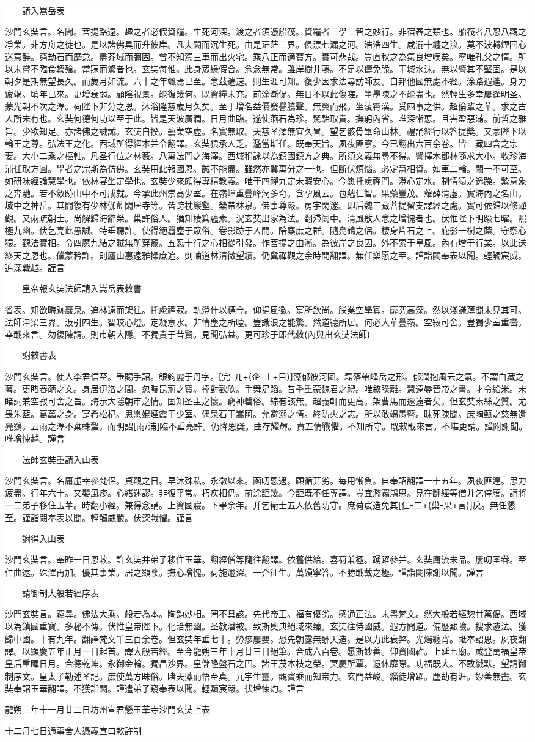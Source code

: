 　　請入嵩岳表

沙門玄奘言。名聞。菩提路遠。趣之者必假資糧。生死河深。渡之者須憑船筏。資糧者三學三智之妙行。非宿舂之類也。船筏者八忍八觀之凈業。非方舟之徒也。是以諸佛具而升彼岸。凡夫闕而沉生死。由是茫茫三界。俱漂七漏之河。浩浩四生。咸溺十纏之浪。莫不波轉煙回心迷意醉。窮劫石而靡怠。盡芥域而彌固。曾不知駕三車而出火宅。乘八正而適寶方。實可悲哉。豈直秋之為氣良增嘆矣。寧唯孔父之情。所以未嘗不臨食輟飱。當寐而驚者也。玄奘每惟。此身眾緣假合。念念無常。雖岸樹井藤。不足以儔免脆。干城水沫。無以譬其不堅固。是以朝夕是期無望長久。而歲月如流。六十之年颯焉已至。念茲遄速。則生涯可知。復少因求法尋訪師友。自邦他國無處不經。涂路遐遙。身力疲竭。頃年已來。更增衰弱。顧陰視景。能復幾何。既資糧未充。前涂漸促。無日不以此傷嗟。筆墨陳之不能盡也。然輕生多幸屢逢明圣。蒙光朝不次之澤。荷陛下非分之恩。沐浴隆慈歲月久矣。至于增名益價發譽騰聲。無翼而飛。坐淩霄漢。受四事之供。超倫輩之華。求之古人所未有也。玄奘何德何功以至于此。皆是天波廣潤。日月曲臨。遂使燕石為珍。駑駘取貴。撫躬內省。唯深慚恧。且害盈惡滿。前哲之雅旨。少欲知足。亦諸佛之誠誡。玄奘自揆。藝業空虛。名實無取。天慈圣澤無宜久冒。望乞骸骨畢命山林。禮誦經行以答提獎。又蒙陛下以輪王之尊。弘法王之化。西域所得經本并令翻譯。玄奘猥承人乏。濫當斯任。既奉天旨。夙夜匪寧。今已翻出六百余卷。皆三藏四含之宗要。大小二乘之樞軸。凡圣行位之林藪。八萬法門之海澤。西域稱詠以為鎮國鎮方之典。所須文義無尋不得。譬擇木鄧林隨求大小。收珍海浦任取方圓。學者之宗斯為仿佛。玄奘用此報國恩。誠不能盡。雖然亦冀萬分之一也。但斷伏煩惱。必定慧相資。如車二輪。闕一不可至。如研味經論慧學也。依林宴坐定學也。玄奘少來頗得專精教義。唯于四禪九定未暇安心。今愿托慮禪門。澄心定水。制情猿之逸躁。縶意象之奔馳。若不斂跡山中不可成就。今承此州崇高少室。在嶺嶂重疊峰潤多奇。含孕風云。苞蘊仁智。果藥豐茂。蘿薛清虛。實海內之名山。域中之神岳。其間復有少林伽藍閑居寺等。皆跨枕巖壑。縈帶林泉。佛事尊嚴。房宇閑邃。即后魏三藏菩提留支譯經之處。實可依歸以修禪觀。又兩疏朝士。尚解歸海辭榮。巢許俗人。猶知棲箕蘊素。況玄奘出家為法。翻滯阛中。清風敫人念之增愧者也。伏惟陛下明踰七曜。照極九幽。伏乞亮此愚誠。特垂聽許。使得絕囂塵于眾俗。卷影跡于人間。陪麋庶之群。隨鳧鶴之侶。棲身片石之上。庇影一樹之蔭。守察心猿。觀法實相。令四魔九結之賊無所穿窬。五忍十行之心相從引發。作菩提之由漸。為彼岸之良因。外不累于皇風。內有增于行業。以此送終天之恩也。儻蒙矜許。則廬山惠遠雅操庶追。剡岫道林清微望續。仍冀禪觀之余時間翻譯。無任樂愿之至。謹詣闕奉表以聞。輕觸宸威。追深戰越。謹言

　　皇帝報玄奘法師請入嵩岳表敕書

省表。知欲晦跡巖泉。追林遠而架往。托慮禪寂。軌澄什以標今。仰挹風徽。寔所欽尚。朕業空學寡。靡究高深。然以淺識薄聞未見其可。法師津梁三界。汲引四生。智皎心燈。定凝意水。非情塵之所曀。豈識浪之能驚。然道德所居。何必大華疊嶺。空寂可舍。豈獨少室重巒。幸戢來言。勿復陳請。則市朝大隱。不獨貴于昔賢。見聞弘益。更可珍于即代敕(內與出玄奘法師)

　　謝敕書表

沙門玄奘言。使人李君信至。垂賜手詔。銀鉤麗于丹字。[完-兀+(企-止+目)]藻郁彼河圖。磊落帶峰岳之形。郁潤抱風云之氣。不謂白藏之暮。更睹春葩之文。身居伊洛之間。忽矚昆荊之寶。捧對歡欣。手舞足蹈。昔季重蒙魏君之禮。唯敘睽離。慧遠辱晉帝之書。才令給米。未睹詞兼空寂可舍之旨。誨示大隱朝市之情。固知圣主之懷。窮神罄俗。綜有該無。超義軒而更高。架曹馬而逾遠者矣。但玄奘素絲之質。尤畏朱藍。葛藟之身。寔希松杞。思愿婫煙霞于少室。偶泉石于嵩阿。允避溺之情。終防火之志。所以敢竭愚瞽。昧死陳聞。庶陶甄之慈無遺鳧鷃。云雨之澤不棄蛛蝥。而明詔[雨/浦]臨不垂亮許。仍降恩獎。曲存耀輝。賁五情戰懼。不知所守。既敕戢來言。不堪更請。謹附謝聞。唯增悚越。謹言

　　法師玄奘重請入山表

沙門玄奘言。名庸虛幸參梵侶。貞觀之日。早沐殊私。永徽以來。函叨恩遇。顧循菲劣。每用慚負。自奉詔翻譯一十五年。夙夜匪遑。思力疲盡。行年六十。又嬰風疹。心緒迷謬。非復平常。朽疾相仍。前涂詎幾。今詎既不任專譯。豈宜濫竊鴻恩。見在翻經等僧并乞停廢。請將一二弟子移住玉華。時翻小經。兼得念誦。上資國寢。下畢余年。并乞衛士五人依舊防守。庶荷宸造免其[仁-二+(巢-果+言)]戾。無任懇至。謹詣闕奉表以聞。輕觸威嚴。伏深戰懼。謹言

　　謝得入山表

沙門玄奘言。奉昨一日恩敕。許玄奘并弟子移住玉華。翻經僧等隨往翻譯。依舊供給。喜荷兼極。踴躍參并。玄奘庸流未品。屢叨圣眷。至仁曲逮。殊澤再加。優其事業。居之顯隩。撫心增愧。荷施逾深。一介征生。萬殞寧答。不勝戢戴之極。謹詣闕陳謝以聞。謹言

　　請御制大般若經序表

沙門玄奘言。竊尋。佛法大乘。般若為本。陶鈞妙相。罔不具該。先代帝王。福有優劣。感通正法。未盡梵文。然大般若經惣廿萬偈。西域以為鎮國重寶。多秘不傳。伏惟皇帝陛下。化洽無幽。圣教潛被。致斯奧典絕域來臻。玄奘往恃國威。遐方問道。備歷艱險。搜求遺法。獲歸中國。十有九年。翻譯梵文千三百余卷。但玄奘年垂七十。勞疹屢嬰。恐先朝露無酬天造。是以力此衰弊。光燭纏宵。祗奉詔恩。夙夜翻譯。以顯慶五年正月一日起首。譯大般若經。至今龍朔三年十月廿三日絕筆。合成六百卷。愿斯妙善。仰資國祚。上延七廟。咸登萬福皇帝皇后重暉日月。合德乾坤。永御金輪。獨昌沙界。皇儲隆盤石之固。諸王茂本枝之榮。冥慶所覃。遐休靡際。功福既大。不敢緘默。望請御制序文。皇太子勒述圣記。庶使萬方昧俗。睹天藻而悟至真。九宇生靈。觀寶乘而知帝力。玄門益峻。緇徒增躍。塵劫有涯。妙善無盡。玄奘奉詔玉華翻譯。不獲詣闕。謹遣弟子窺奉表以聞。輕黷宸嚴。伏增悚灼。謹言

龍朔三年十一月廿二日坊州宣君懸玉華寺沙門玄奘上表

十二月七日通事舍人憑義宣口敕許制
